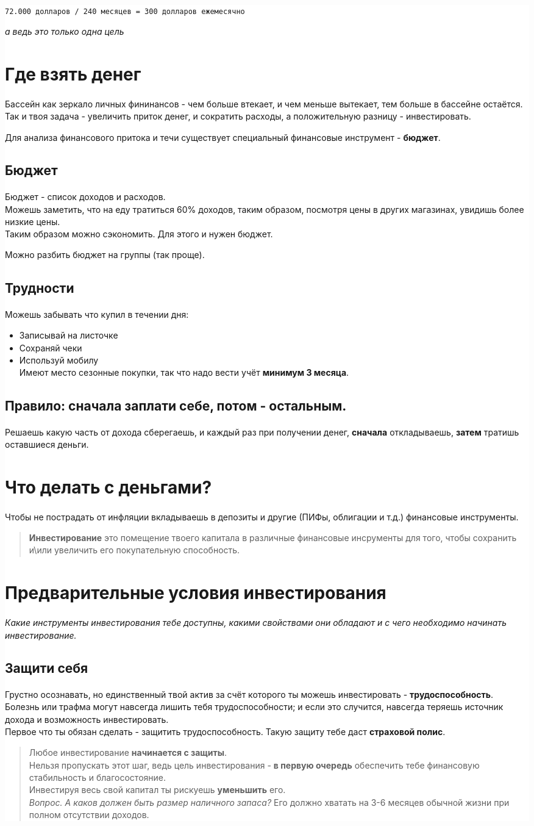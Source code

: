 ```latex
72.000 долларов / 240 месяцев = 300 долларов ежемесячно
```
_а ведь это только одна цель_  

# Где взять денег 
Бассейн как зеркало личных фининансов - чем больше втекает, и чем меньше
вытекает, тем больше в бассейне остаётся. Так и твоя задача - увеличить
приток денег, и сократить расходы, а положительную разницу -
инвестировать.   
  
Для анализа финансового притока и течи существует специальный финансовые
инструмент - __бюджет__.
## Бюджет  
Бюджет - список доходов и расходов.  
Можешь заметить, что на еду тратиться 60% доходов, таким образом,
посмотря цены в других магазинах, увидишь более низкие цены.  
Таким образом можно сэкономить. Для этого и нужен бюджет.  
  
Можно разбить бюджет на группы (так проще).
## Трудности
Можешь забывать что купил в течении дня:  
+ Записывай на листочке  
+ Сохраняй чеки  
+ Используй мобилу  
Имеют место сезонные покупки, так что надо вести учёт __минимум 3
месяца__.  

## Правило: сначала заплати себе, потом - остальным.  
Решаешь какую часть от дохода сберегаешь, и каждый раз при получении
денег, __сначала__ откладываешь, __затем__ тратишь оставшиеся деньги.  

# Что делать с деньгами? 

Чтобы не пострадать от инфляции вкладываешь в депозиты и другие (ПИФы,
облигации и т.д.) финансовые инструменты.  
> __Инвестирование__ это помещение твоего капитала в различные
> финансовые инсрументы для того, чтобы сохранить и\или увеличить
> его покупательную способность.  
  

# Предварительные условия инвестирования  
_Какие инструменты инвестирования тебе доступны, какими свойствами они
обладают и с чего необходимо начинать инвестирование._
## Защити себя
Грустно осознавать, но единственный твой актив за счёт которого ты
можешь инвестировать - __трудоспособность__. Болезнь или трафма могут
навсегда лишить тебя трудоспособности; и если это случится, навсегда
теряешь источник дохода и возможность инвестировать.   
Первое что ты обязан сделать - защитить трудоспособность. Такую защиту
тебе даст __страховой полис__.   
> Любое инвестирование __начинается с защиты__.  
Нельзя пропускать этот шаг, ведь цель инвестирования - __в первую
очередь__ обеспечить тебе финансовую стабильность и благосостояние.  
Инвестируя весь свой капитал ты рискуешь __уменьшить__ его.  
_Вопрос. А каков должен быть размер наличного запаса?_ Его должно
хватать на 3-6 месяцев обычной жизни при полном отсутствии доходов.  
  